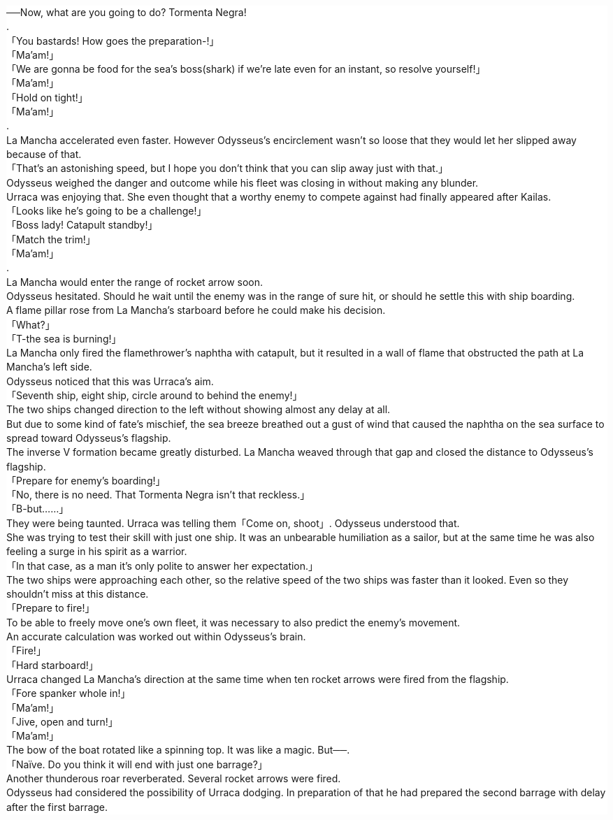 ──Now, what are you going to do? Tormenta Negra!<br/>
.<br/>
「You bastards! How goes the preparation-!」<br/>
「Ma’am!」<br/>
「We are gonna be food for the sea’s boss(shark) if we’re late even for an instant, so resolve yourself!」<br/>
「Ma’am!」<br/>
「Hold on tight!」<br/>
「Ma’am!」<br/>
.<br/>
La Mancha accelerated even faster. However Odysseus’s encirclement wasn’t so loose that they would let her slipped away because of that.<br/>
「That’s an astonishing speed, but I hope you don’t think that you can slip away just with that.」<br/>
Odysseus weighed the danger and outcome while his fleet was closing in without making any blunder.<br/>
Urraca was enjoying that. She even thought that a worthy enemy to compete against had finally appeared after Kailas.<br/>
「Looks like he’s going to be a challenge!」<br/>
「Boss lady! Catapult standby!」<br/>
「Match the trim!」<br/>
「Ma’am!」<br/>
.<br/>
La Mancha would enter the range of rocket arrow soon.<br/>
Odysseus hesitated. Should he wait until the enemy was in the range of sure hit, or should he settle this with ship boarding.<br/>
A flame pillar rose from La Mancha’s starboard before he could make his decision.<br/>
「What?」<br/>
「T-the sea is burning!」<br/>
La Mancha only fired the flamethrower’s naphtha with catapult, but it resulted in a wall of flame that obstructed the path at La Mancha’s left side.<br/>
Odysseus noticed that this was Urraca’s aim.<br/>
「Seventh ship, eight ship, circle around to behind the enemy!」<br/>
The two ships changed direction to the left without showing almost any delay at all.<br/>
But due to some kind of fate’s mischief, the sea breeze breathed out a gust of wind that caused the naphtha on the sea surface to spread toward Odysseus’s flagship.<br/>
The inverse V formation became greatly disturbed. La Mancha weaved through that gap and closed the distance to Odysseus’s flagship.<br/>
「Prepare for enemy’s boarding!」<br/>
「No, there is no need. That Tormenta Negra isn’t that reckless.」<br/>
「B-but……」<br/>
They were being taunted. Urraca was telling them「Come on, shoot」. Odysseus understood that.<br/>
She was trying to test their skill with just one ship. It was an unbearable humiliation as a sailor, but at the same time he was also feeling a surge in his spirit as a warrior.<br/>
「In that case, as a man it’s only polite to answer her expectation.」<br/>
The two ships were approaching each other, so the relative speed of the two ships was faster than it looked. Even so they shouldn’t miss at this distance.<br/>
「Prepare to fire!」<br/>
To be able to freely move one’s own fleet, it was necessary to also predict the enemy’s movement.<br/>
An accurate calculation was worked out within Odysseus’s brain.<br/>
「Fire!」<br/>
「Hard starboard!」<br/>
Urraca changed La Mancha’s direction at the same time when ten rocket arrows were fired from the flagship.<br/>
「Fore spanker whole in!」<br/>
「Ma’am!」<br/>
「Jive, open and turn!」<br/>
「Ma’am!」<br/>
The bow of the boat rotated like a spinning top. It was like a magic. But──.<br/>
「Naïve. Do you think it will end with just one barrage?」<br/>
Another thunderous roar reverberated. Several rocket arrows were fired.<br/>
Odysseus had considered the possibility of Urraca dodging. In preparation of that he had prepared the second barrage with delay after the first barrage.<br/>